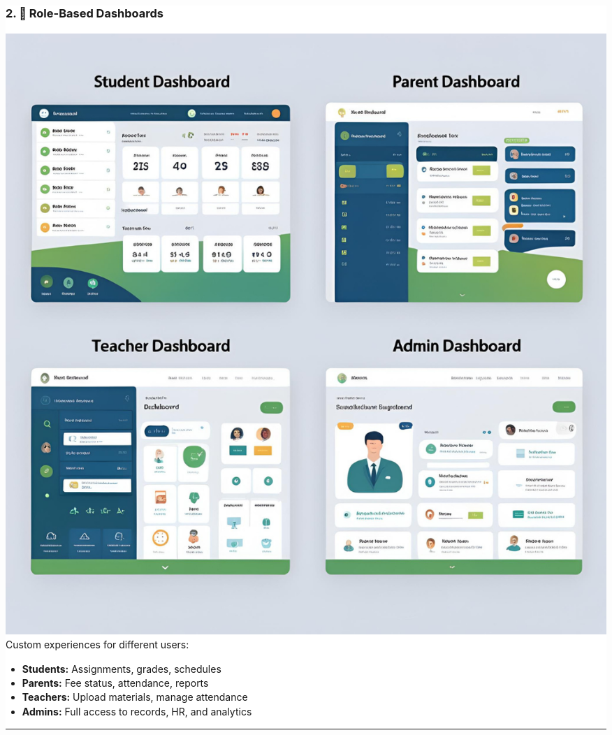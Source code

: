 ### 2. 🔐 Role-Based Dashboards

![User Role-Based Access Control Overview](../blog/images/UserRole-BasedAccess.png)
Custom experiences for different users:

* **Students:** Assignments, grades, schedules
* **Parents:** Fee status, attendance, reports
* **Teachers:** Upload materials, manage attendance
* **Admins:** Full access to records, HR, and analytics

---